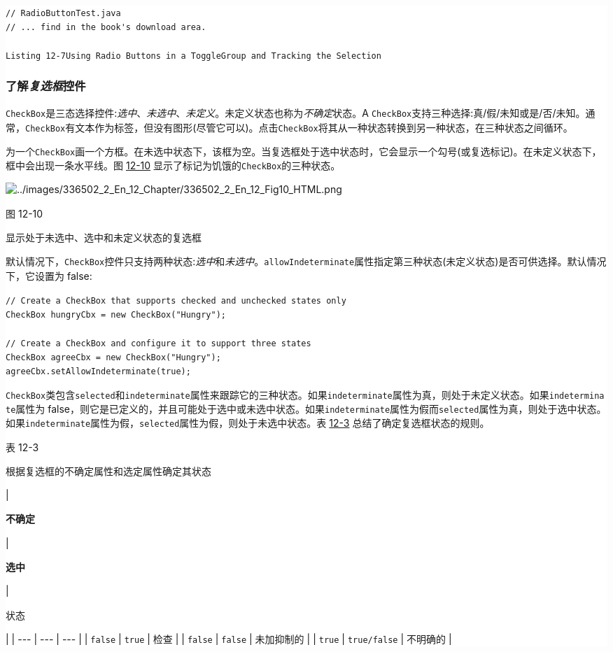 ```
// RadioButtonTest.java
// ... find in the book's download area.

Listing 12-7Using Radio Buttons in a ToggleGroup and Tracking the Selection

```

### 了解*复选框*控件

`CheckBox`是三态选择控件:*选中*、*未选中*、*未定义*。未定义状态也称为*不确定*状态。A `CheckBox`支持三种选择:真/假/未知或是/否/未知。通常，`CheckBox`有文本作为标签，但没有图形(尽管它可以)。点击`CheckBox`将其从一种状态转换到另一种状态，在三种状态之间循环。

为一个`CheckBox`画一个方框。在未选中状态下，该框为空。当复选框处于选中状态时，它会显示一个勾号(或复选标记)。在未定义状态下，框中会出现一条水平线。图 [12-10](#Fig10) 显示了标记为饥饿的`CheckBox`的三种状态。

![../images/336502_2_En_12_Chapter/336502_2_En_12_Fig10_HTML.png](../images/336502_2_En_12_Chapter/336502_2_En_12_Fig10_HTML.png)

图 12-10

显示处于未选中、选中和未定义状态的复选框

默认情况下，`CheckBox`控件只支持两种状态:*选中*和*未选中*。`allowIndeterminate`属性指定第三种状态(未定义状态)是否可供选择。默认情况下，它设置为 false:

```
// Create a CheckBox that supports checked and unchecked states only
CheckBox hungryCbx = new CheckBox("Hungry");

// Create a CheckBox and configure it to support three states
CheckBox agreeCbx = new CheckBox("Hungry");
agreeCbx.setAllowIndeterminate(true);

```

`CheckBox`类包含`selected`和`indeterminate`属性来跟踪它的三种状态。如果`indeterminate`属性为真，则处于未定义状态。如果`indeterminate`属性为 false，则它是已定义的，并且可能处于选中或未选中状态。如果`indeterminate`属性为假而`selected`属性为真，则处于选中状态。如果`indeterminate`属性为假，`selected`属性为假，则处于未选中状态。表 [12-3](#Tab3) 总结了确定复选框状态的规则。

表 12-3

根据复选框的不确定属性和选定属性确定其状态

<colgroup><col class="tcol1 align-left"> <col class="tcol2 align-left"> <col class="tcol3 align-left"></colgroup> 
| 

**不确定**

 | 

**选中**

 | 

状态

 |
| --- | --- | --- |
| `false` | `true` | 检查 |
| `false` | `false` | 未加抑制的 |
| `true` | `true/false` | 不明确的 |

